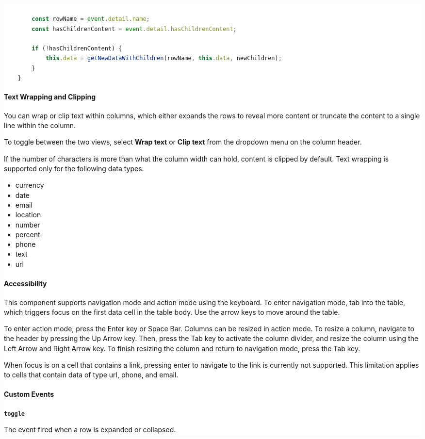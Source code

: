 ```javascript

        const rowName = event.detail.name;
        const hasChildrenContent = event.detail.hasChildrenContent;

        if (!hasChildrenContent) {
            this.data = getNewDataWithChildren(rowName, this.data, newChildren);
        }
    }
```

#### Text Wrapping and Clipping

You can wrap or clip text within columns, which either expands the rows to
reveal more content or truncate the content to a single line within the
column.

To toggle between the two views, select **Wrap text** or **Clip text** from
the dropdown menu on the column header.

If the number of characters is more than what the column width can hold,
content is clipped by default. Text wrapping is supported only for the
following data types.

  * currency
  * date
  * email
  * location
  * number
  * percent
  * phone
  * text
  * url

#### Accessibility

This component supports navigation mode and action mode using the keyboard. To
enter navigation mode, tab into the table, which triggers focus on the first
data cell in the table body. Use the arrow keys to move around the table.

To enter action mode, press the Enter key or Space Bar. Columns can be resized
in action mode. To resize a column, navigate to the header by pressing the Up
Arrow key. Then, press the Tab key to activate the column divider, and resize
the column using the Left Arrow and Right Arrow key. To finish resizing the
column and return to navigation mode, press the Tab key.

When focus is on a cell that contains a link, pressing enter to navigate to
the link is currently not supported. This limitation applies to cells that
contain data of type url, phone, and email.

#### Custom Events

**`toggle`**

The event fired when a row is expanded or collapsed.
